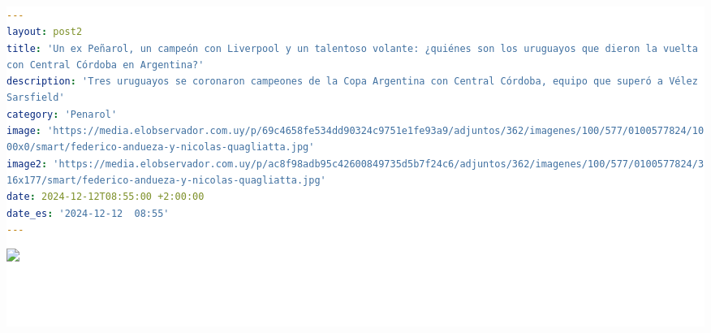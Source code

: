 ```yaml
---
layout: post2
title: 'Un ex Peñarol, un campeón con Liverpool y un talentoso volante: ¿quiénes son los uruguayos que dieron la vuelta con Central Córdoba en Argentina?'
description: 'Tres uruguayos se coronaron campeones de la Copa Argentina con Central Córdoba, equipo que superó a Vélez Sarsfield'
category: 'Penarol'
image: 'https://media.elobservador.com.uy/p/69c4658fe534dd90324c9751e1fe93a9/adjuntos/362/imagenes/100/577/0100577824/1000x0/smart/federico-andueza-y-nicolas-quagliatta.jpg'
image2: 'https://media.elobservador.com.uy/p/ac8f98adb95c42600849735d5b7f24c6/adjuntos/362/imagenes/100/577/0100577824/316x177/smart/federico-andueza-y-nicolas-quagliatta.jpg'
date: 2024-12-12T08:55:00 +2:00:00
date_es: '2024-12-12  08:55'
---
```


<html>
<img style='width: 100%' src='{{ page.image | prepend: base.url }}'><div style='height: 75px'></div>